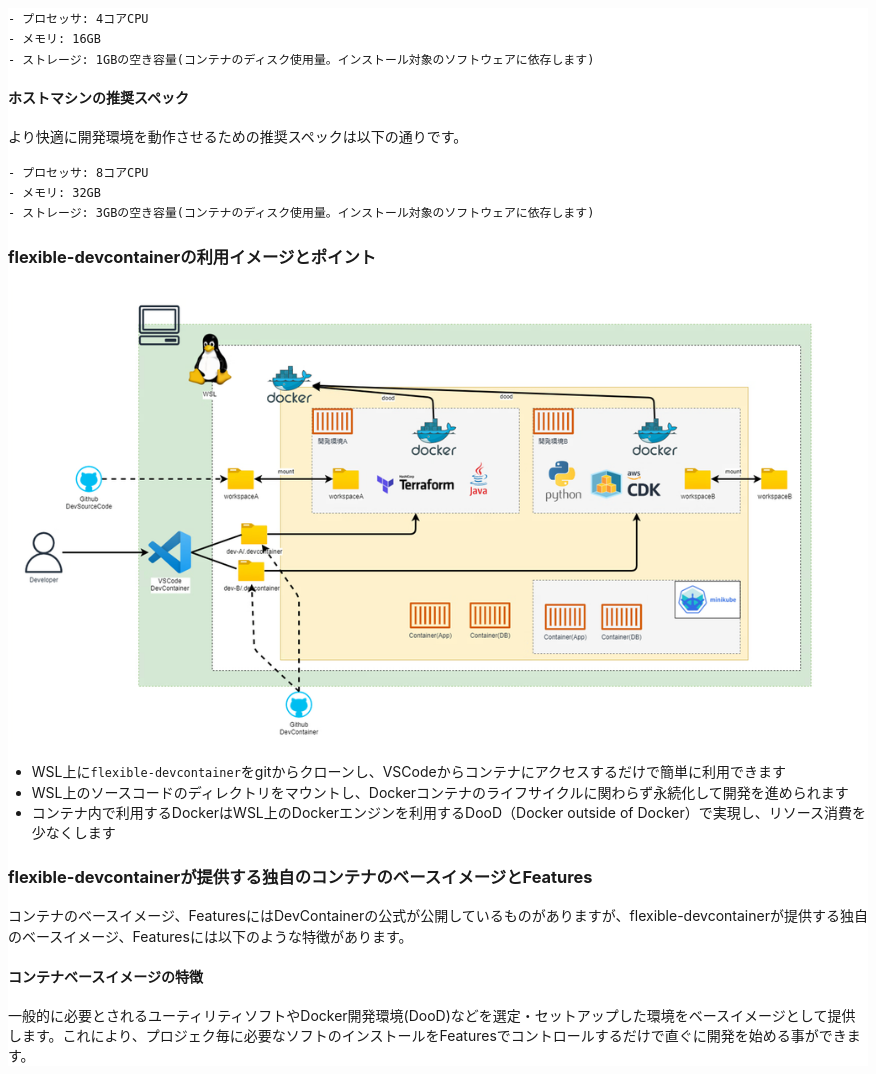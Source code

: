 ```
- プロセッサ: 4コアCPU
- メモリ: 16GB
- ストレージ: 1GBの空き容量(コンテナのディスク使用量。インストール対象のソフトウェアに依存します)
```

#### ホストマシンの推奨スペック
より快適に開発環境を動作させるための推奨スペックは以下の通りです。

```
- プロセッサ: 8コアCPU
- メモリ: 32GB
- ストレージ: 3GBの空き容量(コンテナのディスク使用量。インストール対象のソフトウェアに依存します)
```

### flexible-devcontainerの利用イメージとポイント
![開発環境イメージ](開発環境イメージ.png)
+ WSL上に`flexible-devcontainer`をgitからクローンし、VSCodeからコンテナにアクセスするだけで簡単に利用できます  
+ WSL上のソースコードのディレクトリをマウントし、Dockerコンテナのライフサイクルに関わらず永続化して開発を進められます  
+ コンテナ内で利用するDockerはWSL上のDockerエンジンを利用するDooD（Docker outside of Docker）で実現し、リソース消費を少なくします  

### flexible-devcontainerが提供する独自のコンテナのベースイメージとFeatures
コンテナのベースイメージ、FeaturesにはDevContainerの公式が公開しているものがありますが、flexible-devcontainerが提供する独自のベースイメージ、Featuresには以下のような特徴があります。

#### コンテナベースイメージの特徴
一般的に必要とされるユーティリティソフトやDocker開発環境(DooD)などを選定・セットアップした環境をベースイメージとして提供します。これにより、プロジェク毎に必要なソフトのインストールをFeaturesでコントロールするだけで直ぐに開発を始める事ができます。
